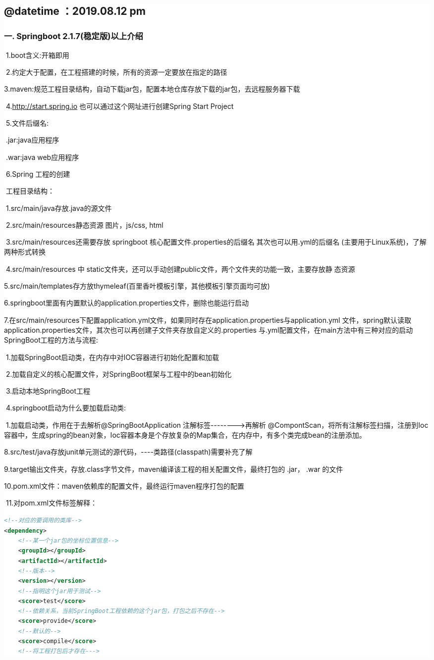 ## @datetime ：2019.08.12 pm

### 一. Springboot  2.1.7(稳定版)以上介绍

​	1.boot含义:开箱即用

​	2.约定大于配置，在工程搭建的时候，所有的资源一定要放在指定的路径

​	3.maven:规范工程目录结构，自动下载jar包，配置本地仓库存放下载的jar包，去远程服务器下载

​	4.http://start.spring.io 也可以通过这个网址进行创建Spring Start Project

​	5.文件后缀名:

​		.jar:java应用程序

​		.war:java web应用程序

​	6.Spring 工程的创建

​			工程目录结构：

​						1.src/main/java存放.java的源文件

​						2.src/main/resources静态资源 图片，js/css,  html

​						3.src/main/resources还需要存放 springboot 核心配置文件.properties的后缀名  其次也可以用.yml的后缀名						(主要用于Linux系统)，了解两种形式转换

​						4.src/main/resources 中 static文件夹，还可以手动创建public文件，两个文件夹的功能一致，主要存放静						态资源

​						5.src/main/templates存方放thymeleaf(百里香叶模板引擎，其他模板引擎页面均可放)

​						6.springboot里面有内置默认的application.properties文件，删除也能运行启动

​						7.在src/main/resources下配置application.yml文件，如果同时存在application.properties与application.yml						文件，spring默认读取application.properties文件，其次也可以再创建子文件夹存放自定义的.properties						与.yml配置文件，在main方法中有三种对应的启动SpringBoot工程的方法与流程:

​									1.加载SpringBoot启动类，在内存中对IOC容器进行初始化配置和加载

​									2.加载自定义的核心配置文件，对SpringBoot框架与工程中的bean初始化

​									3.启动本地SpringBoot工程

​									4.springboot启动为什么要加载启动类:

​								1.加载启动类，作用在于去解析@SpringBootApplication 注解标签-------->再解析			@CompontScan，将所有注解标签扫描，注册到Ioc容器中，生成spring的bean对象，Ioc容器本身是个存放复杂的Map集合，在内存中，有多个类完成bean的注册添加。					



​						8.src/test/java存放junit单元测试的源代码，----类路径(classpath)需要补充了解

​						9.target输出文件夹，存放.class字节文件，maven编译该工程的相关配置文件，最终打包的 .jar， .war						的文件

​						10.pom.xml文件：maven依赖库的配置文件，最终运行maven程序打包的配置

​						11.对pom.xml文件标签解释：									

```xml
<!--对应的要调用的类库-->
<dependency>
    <!--某一个jar包的坐标位置信息-->
	<groupId></groupId>
    <artifactId></artifactId>
    <!--版本-->
    <version></version>
    <!--指明这个jar用于测试-->
    <score>test</score>
    <!--依赖关系，当前SpringBoot工程依赖的这个jar包，打包之后不存在-->
    <score>provide</score>
    <!--默认的-->
    <score>compile</score>
    <!--将工程打包后才存在--->
```
